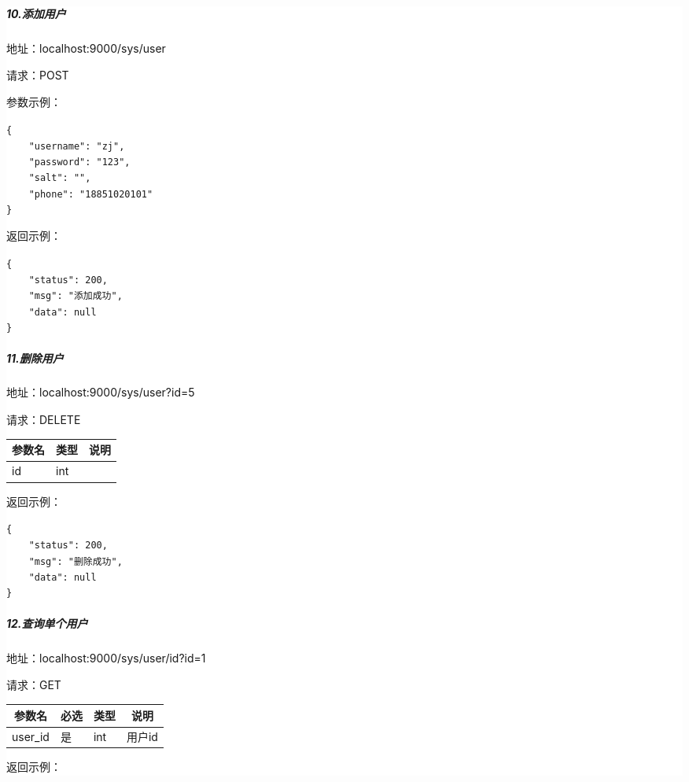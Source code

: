 ##### 10.添加用户

地址：localhost:9000/sys/user

请求：POST

参数示例：

```
{
    "username": "zj",
    "password": "123",
    "salt": "",
    "phone": "18851020101"
}
```

返回示例：

```
{
    "status": 200,
    "msg": "添加成功",
    "data": null
}
```

##### 11.删除用户

地址：localhost:9000/sys/user?id=5

请求：DELETE

| 参数名 | 类型 | 说明 |
| ------ | ---- | ---- |
| id     | int  |      |

返回示例：

```
{
    "status": 200,
    "msg": "删除成功",
    "data": null
}
```

##### 12.查询单个用户

地址：localhost:9000/sys/user/id?id=1

请求：GET

| 参数名  | 必选 | 类型 | 说明   |
| ------- | ---- | ---- | ------ |
| user_id | 是   | int  | 用户id |

返回示例：
